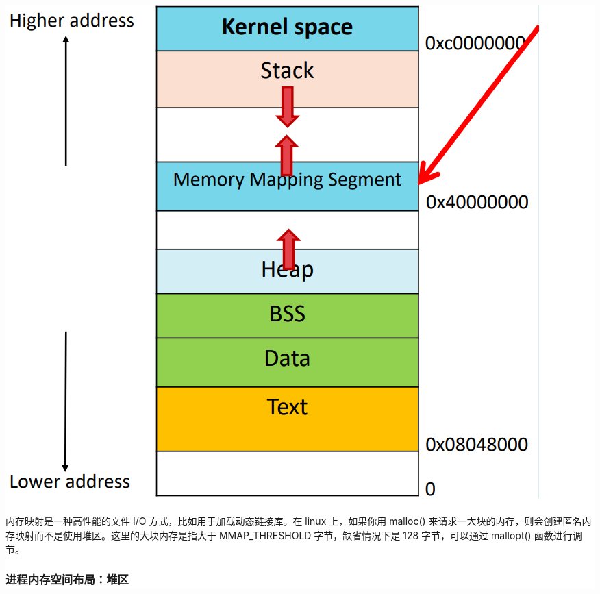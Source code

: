 ![image-20221115195339236](img/image-20221115195339236.png)

内存映射是一种高性能的文件 I/O 方式，比如用于加载动态链接库。在 linux 上，如果你用 malloc() 来请求一大块的内存，则会创建匿名内存映射而不是使用堆区。这里的大块内存是指大于 MMAP_THRESHOLD 字节，缺省情况下是 128 字节，可以通过 mallopt() 函数进行调节。

### 进程内存空间布局：堆区
